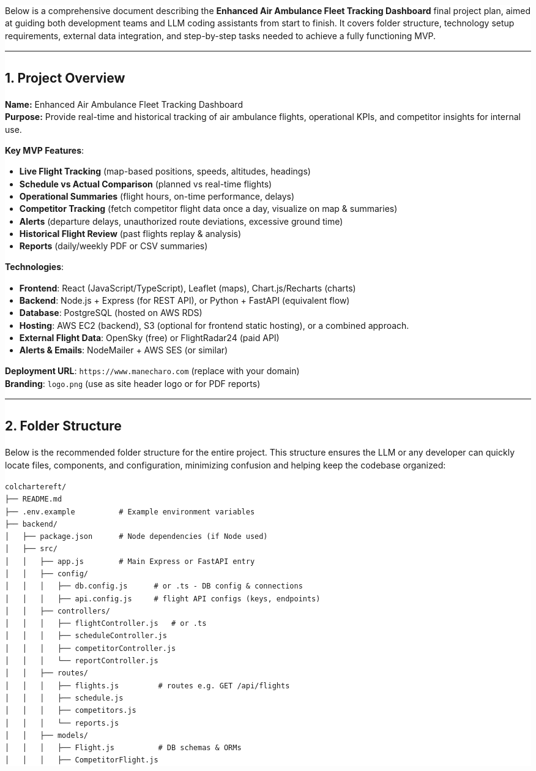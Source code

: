 Below is a comprehensive document describing the **Enhanced Air Ambulance Fleet Tracking Dashboard** final project plan, aimed at guiding both development teams and LLM coding assistants from start to finish. It covers folder structure, technology setup requirements, external data integration, and step-by-step tasks needed to achieve a fully functioning MVP.

---

## 1. Project Overview

**Name:** Enhanced Air Ambulance Fleet Tracking Dashboard  
**Purpose:** Provide real-time and historical tracking of air ambulance flights, operational KPIs, and competitor insights for internal use.

**Key MVP Features**:
- **Live Flight Tracking** (map-based positions, speeds, altitudes, headings)
- **Schedule vs Actual Comparison** (planned vs real-time flights)
- **Operational Summaries** (flight hours, on-time performance, delays)
- **Competitor Tracking** (fetch competitor flight data once a day, visualize on map & summaries)
- **Alerts** (departure delays, unauthorized route deviations, excessive ground time)
- **Historical Flight Review** (past flights replay & analysis)
- **Reports** (daily/weekly PDF or CSV summaries)

**Technologies**:  
- **Frontend**: React (JavaScript/TypeScript), Leaflet (maps), Chart.js/Recharts (charts)  
- **Backend**: Node.js + Express (for REST API), or Python + FastAPI (equivalent flow)  
- **Database**: PostgreSQL (hosted on AWS RDS)  
- **Hosting**: AWS EC2 (backend), S3 (optional for frontend static hosting), or a combined approach.  
- **External Flight Data**: OpenSky (free) or FlightRadar24 (paid API)  
- **Alerts & Emails**: NodeMailer + AWS SES (or similar)  

**Deployment URL**: `https://www.manecharo.com` (replace with your domain)  
**Branding**: `logo.png` (use as site header logo or for PDF reports)

---

## 2. Folder Structure

Below is the recommended folder structure for the entire project. This structure ensures the LLM or any developer can quickly locate files, components, and configuration, minimizing confusion and helping keep the codebase organized:

```plaintext
colchartereft/
├── README.md
├── .env.example          # Example environment variables
├── backend/
│   ├── package.json      # Node dependencies (if Node used)
│   ├── src/
│   │   ├── app.js        # Main Express or FastAPI entry
│   │   ├── config/
│   │   │   ├── db.config.js      # or .ts - DB config & connections
│   │   │   ├── api.config.js     # flight API configs (keys, endpoints)
│   │   ├── controllers/
│   │   │   ├── flightController.js   # or .ts
│   │   │   ├── scheduleController.js
│   │   │   ├── competitorController.js
│   │   │   └── reportController.js
│   │   ├── routes/
│   │   │   ├── flights.js         # routes e.g. GET /api/flights
│   │   │   ├── schedule.js
│   │   │   ├── competitors.js
│   │   │   └── reports.js
│   │   ├── models/
│   │   │   ├── Flight.js          # DB schemas & ORMs
│   │   │   ├── CompetitorFlight.js
```